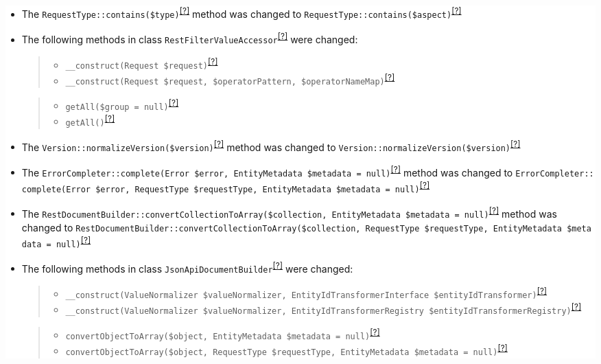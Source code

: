 * The `RequestType::contains($type)`<sup>[[?]](https://github.com/oroinc/platform/tree/2.6.0/src/Oro/Bundle/ApiBundle/Request/RequestType.php#L42 "Oro\Bundle\ApiBundle\Request\RequestType")</sup> method was changed to `RequestType::contains($aspect)`<sup>[[?]](https://github.com/oroinc/platform/tree/3.0.0/src/Oro/Bundle/ApiBundle/Request/RequestType.php#L44 "Oro\Bundle\ApiBundle\Request\RequestType")</sup>
* The following methods in class `RestFilterValueAccessor`<sup>[[?]](https://github.com/oroinc/platform/tree/3.0.0/src/Oro/Bundle/ApiBundle/Request/RestFilterValueAccessor.php#L74 "Oro\Bundle\ApiBundle\Request\RestFilterValueAccessor")</sup> were changed:
  > - `__construct(Request $request)`<sup>[[?]](https://github.com/oroinc/platform/tree/2.6.0/src/Oro/Bundle/ApiBundle/Request/RestFilterValueAccessor.php#L56 "Oro\Bundle\ApiBundle\Request\RestFilterValueAccessor")</sup>
  > - `__construct(Request $request, $operatorPattern, $operatorNameMap)`<sup>[[?]](https://github.com/oroinc/platform/tree/3.0.0/src/Oro/Bundle/ApiBundle/Request/RestFilterValueAccessor.php#L74 "Oro\Bundle\ApiBundle\Request\RestFilterValueAccessor")</sup>

  > - `getAll($group = null)`<sup>[[?]](https://github.com/oroinc/platform/tree/2.6.0/src/Oro/Bundle/ApiBundle/Request/RestFilterValueAccessor.php#L102 "Oro\Bundle\ApiBundle\Request\RestFilterValueAccessor")</sup>
  > - `getAll()`<sup>[[?]](https://github.com/oroinc/platform/tree/3.0.0/src/Oro/Bundle/ApiBundle/Request/RestFilterValueAccessor.php#L174 "Oro\Bundle\ApiBundle\Request\RestFilterValueAccessor")</sup>

* The `Version::normalizeVersion($version)`<sup>[[?]](https://github.com/oroinc/platform/tree/2.6.0/src/Oro/Bundle/ApiBundle/Request/Version.php#L22 "Oro\Bundle\ApiBundle\Request\Version")</sup> method was changed to `Version::normalizeVersion($version)`<sup>[[?]](https://github.com/oroinc/platform/tree/3.0.0/src/Oro/Bundle/ApiBundle/Request/Version.php#L22 "Oro\Bundle\ApiBundle\Request\Version")</sup>
* The `ErrorCompleter::complete(Error $error, EntityMetadata $metadata = null)`<sup>[[?]](https://github.com/oroinc/platform/tree/2.6.0/src/Oro/Bundle/ApiBundle/Request/JsonApi/ErrorCompleter.php#L16 "Oro\Bundle\ApiBundle\Request\JsonApi\ErrorCompleter")</sup> method was changed to `ErrorCompleter::complete(Error $error, RequestType $requestType, EntityMetadata $metadata = null)`<sup>[[?]](https://github.com/oroinc/platform/tree/3.0.0/src/Oro/Bundle/ApiBundle/Request/JsonApi/ErrorCompleter.php#L46 "Oro\Bundle\ApiBundle\Request\JsonApi\ErrorCompleter")</sup>
* The `RestDocumentBuilder::convertCollectionToArray($collection, EntityMetadata $metadata = null)`<sup>[[?]](https://github.com/oroinc/platform/tree/2.6.0/src/Oro/Bundle/ApiBundle/Request/Rest/RestDocumentBuilder.php#L41 "Oro\Bundle\ApiBundle\Request\Rest\RestDocumentBuilder")</sup> method was changed to `RestDocumentBuilder::convertCollectionToArray($collection, RequestType $requestType, EntityMetadata $metadata = null)`<sup>[[?]](https://github.com/oroinc/platform/tree/3.0.0/src/Oro/Bundle/ApiBundle/Request/Rest/RestDocumentBuilder.php#L45 "Oro\Bundle\ApiBundle\Request\Rest\RestDocumentBuilder")</sup>
* The following methods in class `JsonApiDocumentBuilder`<sup>[[?]](https://github.com/oroinc/platform/tree/3.0.0/src/Oro/Bundle/ApiBundle/Request/JsonApi/JsonApiDocumentBuilder.php#L55 "Oro\Bundle\ApiBundle\Request\JsonApi\JsonApiDocumentBuilder")</sup> were changed:
  > - `__construct(ValueNormalizer $valueNormalizer, EntityIdTransformerInterface $entityIdTransformer)`<sup>[[?]](https://github.com/oroinc/platform/tree/2.6.0/src/Oro/Bundle/ApiBundle/Request/JsonApi/JsonApiDocumentBuilder.php#L51 "Oro\Bundle\ApiBundle\Request\JsonApi\JsonApiDocumentBuilder")</sup>
  > - `__construct(ValueNormalizer $valueNormalizer, EntityIdTransformerRegistry $entityIdTransformerRegistry)`<sup>[[?]](https://github.com/oroinc/platform/tree/3.0.0/src/Oro/Bundle/ApiBundle/Request/JsonApi/JsonApiDocumentBuilder.php#L55 "Oro\Bundle\ApiBundle\Request\JsonApi\JsonApiDocumentBuilder")</sup>

  > - `convertObjectToArray($object, EntityMetadata $metadata = null)`<sup>[[?]](https://github.com/oroinc/platform/tree/2.6.0/src/Oro/Bundle/ApiBundle/Request/JsonApi/JsonApiDocumentBuilder.php#L70 "Oro\Bundle\ApiBundle\Request\JsonApi\JsonApiDocumentBuilder")</sup>
  > - `convertObjectToArray($object, RequestType $requestType, EntityMetadata $metadata = null)`<sup>[[?]](https://github.com/oroinc/platform/tree/3.0.0/src/Oro/Bundle/ApiBundle/Request/JsonApi/JsonApiDocumentBuilder.php#L109 "Oro\Bundle\ApiBundle\Request\JsonApi\JsonApiDocumentBuilder")</sup>
